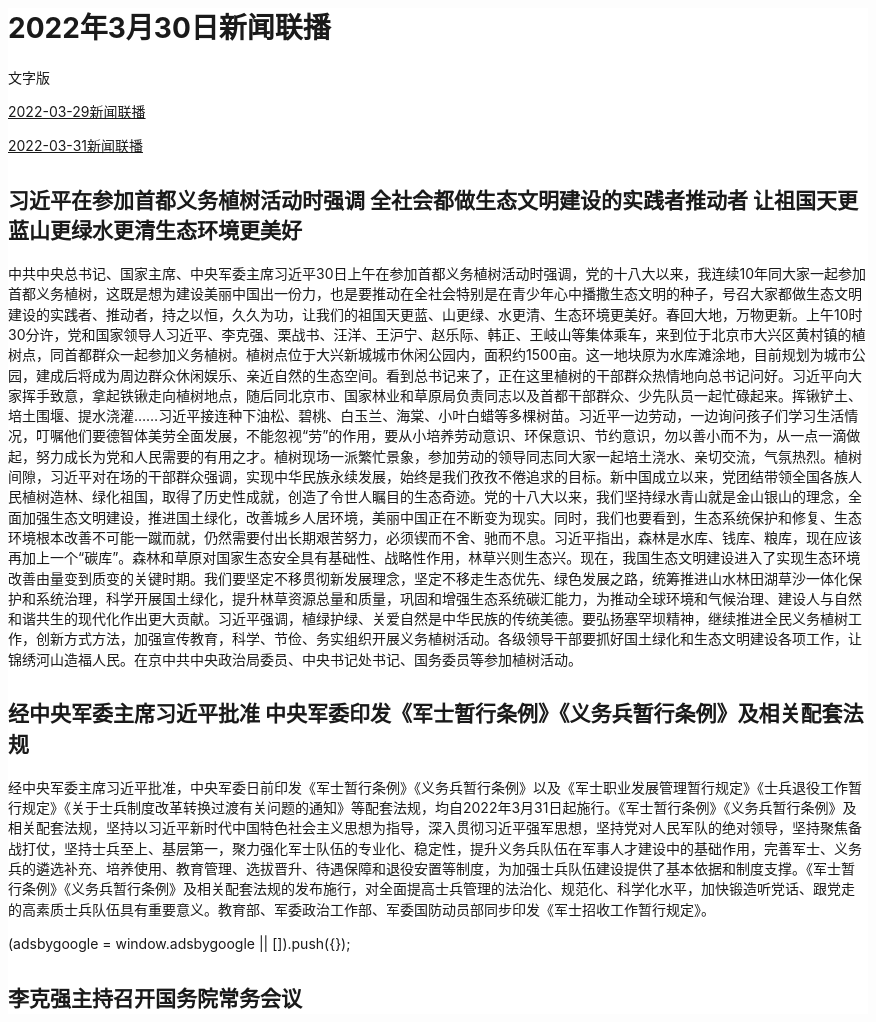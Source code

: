 







# 2022年3月30日新闻联播
 文字版








[2022-03-29新闻联播](/xinwenlianbo/20220329)


[2022-03-31新闻联播](/xinwenlianbo/20220331)





## 习近平在参加首都义务植树活动时强调 全社会都做生态文明建设的实践者推动者 让祖国天更蓝山更绿水更清生态环境更美好


中共中央总书记、国家主席、中央军委主席习近平30日上午在参加首都义务植树活动时强调，党的十八大以来，我连续10年同大家一起参加首都义务植树，这既是想为建设美丽中国出一份力，也是要推动在全社会特别是在青少年心中播撒生态文明的种子，号召大家都做生态文明建设的实践者、推动者，持之以恒，久久为功，让我们的祖国天更蓝、山更绿、水更清、生态环境更美好。春回大地，万物更新。上午10时30分许，党和国家领导人习近平、李克强、栗战书、汪洋、王沪宁、赵乐际、韩正、王岐山等集体乘车，来到位于北京市大兴区黄村镇的植树点，同首都群众一起参加义务植树。植树点位于大兴新城城市休闲公园内，面积约1500亩。这一地块原为水库滩涂地，目前规划为城市公园，建成后将成为周边群众休闲娱乐、亲近自然的生态空间。看到总书记来了，正在这里植树的干部群众热情地向总书记问好。习近平向大家挥手致意，拿起铁锹走向植树地点，随后同北京市、国家林业和草原局负责同志以及首都干部群众、少先队员一起忙碌起来。挥锹铲土、培土围堰、提水浇灌……习近平接连种下油松、碧桃、白玉兰、海棠、小叶白蜡等多棵树苗。习近平一边劳动，一边询问孩子们学习生活情况，叮嘱他们要德智体美劳全面发展，不能忽视“劳”的作用，要从小培养劳动意识、环保意识、节约意识，勿以善小而不为，从一点一滴做起，努力成长为党和人民需要的有用之才。植树现场一派繁忙景象，参加劳动的领导同志同大家一起培土浇水、亲切交流，气氛热烈。植树间隙，习近平对在场的干部群众强调，实现中华民族永续发展，始终是我们孜孜不倦追求的目标。新中国成立以来，党团结带领全国各族人民植树造林、绿化祖国，取得了历史性成就，创造了令世人瞩目的生态奇迹。党的十八大以来，我们坚持绿水青山就是金山银山的理念，全面加强生态文明建设，推进国土绿化，改善城乡人居环境，美丽中国正在不断变为现实。同时，我们也要看到，生态系统保护和修复、生态环境根本改善不可能一蹴而就，仍然需要付出长期艰苦努力，必须锲而不舍、驰而不息。习近平指出，森林是水库、钱库、粮库，现在应该再加上一个“碳库”。森林和草原对国家生态安全具有基础性、战略性作用，林草兴则生态兴。现在，我国生态文明建设进入了实现生态环境改善由量变到质变的关键时期。我们要坚定不移贯彻新发展理念，坚定不移走生态优先、绿色发展之路，统筹推进山水林田湖草沙一体化保护和系统治理，科学开展国土绿化，提升林草资源总量和质量，巩固和增强生态系统碳汇能力，为推动全球环境和气候治理、建设人与自然和谐共生的现代化作出更大贡献。习近平强调，植绿护绿、关爱自然是中华民族的传统美德。要弘扬塞罕坝精神，继续推进全民义务植树工作，创新方式方法，加强宣传教育，科学、节俭、务实组织开展义务植树活动。各级领导干部要抓好国土绿化和生态文明建设各项工作，让锦绣河山造福人民。在京中共中央政治局委员、中央书记处书记、国务委员等参加植树活动。


## 经中央军委主席习近平批准 中央军委印发《军士暂行条例》《义务兵暂行条例》及相关配套法规


经中央军委主席习近平批准，中央军委日前印发《军士暂行条例》《义务兵暂行条例》以及《军士职业发展管理暂行规定》《士兵退役工作暂行规定》《关于士兵制度改革转换过渡有关问题的通知》等配套法规，均自2022年3月31日起施行。《军士暂行条例》《义务兵暂行条例》及相关配套法规，坚持以习近平新时代中国特色社会主义思想为指导，深入贯彻习近平强军思想，坚持党对人民军队的绝对领导，坚持聚焦备战打仗，坚持士兵至上、基层第一，聚力强化军士队伍的专业化、稳定性，提升义务兵队伍在军事人才建设中的基础作用，完善军士、义务兵的遴选补充、培养使用、教育管理、选拔晋升、待遇保障和退役安置等制度，为加强士兵队伍建设提供了基本依据和制度支撑。《军士暂行条例》《义务兵暂行条例》及相关配套法规的发布施行，对全面提高士兵管理的法治化、规范化、科学化水平，加快锻造听党话、跟党走的高素质士兵队伍具有重要意义。教育部、军委政治工作部、军委国防动员部同步印发《军士招收工作暂行规定》。





 (adsbygoogle = window.adsbygoogle || []).push({});

 
## 李克强主持召开国务院常务会议
